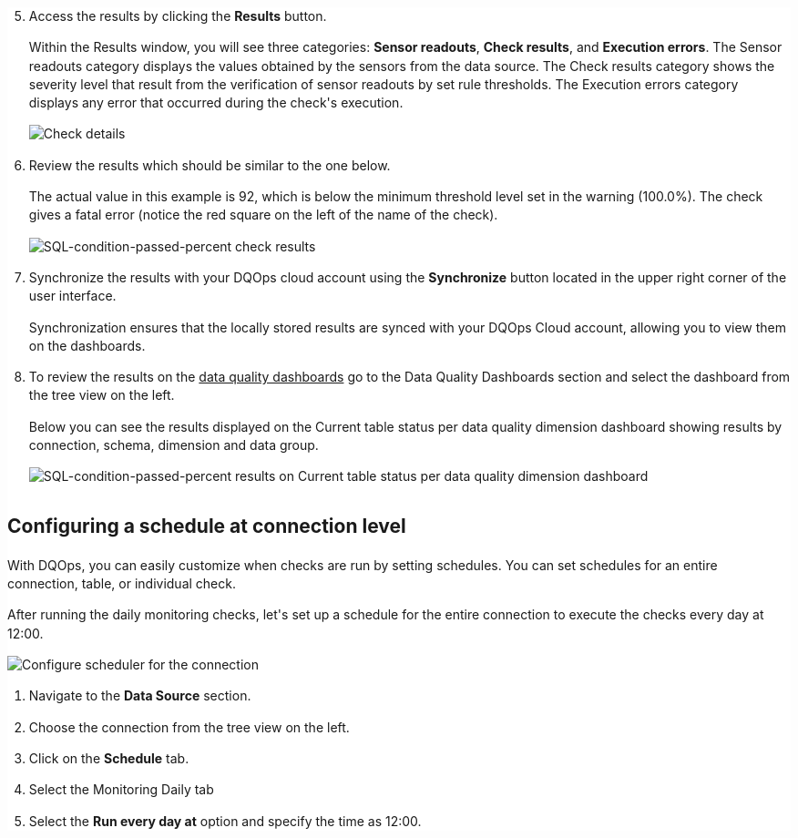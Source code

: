 
5. Access the results by clicking the **Results** button.

   Within the Results window, you will see three categories: **Sensor readouts**, **Check results**, and **Execution errors**. The Sensor readouts category
   displays the values obtained by the sensors from the data source. The Check results category shows the severity level
   that result from the verification of sensor readouts by set rule thresholds. The Execution errors category displays any error
   that occurred during the check's execution.

   ![Check details](https://dqops.com/docs/images/examples/daily-sql-condition-passed-percent-on-table-checks-details.png)


6. Review the results which should be similar to the one below.
   
    The actual value in this example is 92, which is below the minimum threshold level set in the warning (100.0%).
    The check gives a fatal error (notice the red square on the left of the name of the check).

    ![SQL-condition-passed-percent check results](https://dqops.com/docs/images/examples/daily-sql-condition-passed-percent-on-table-checks-results.png)

7. Synchronize the results with your DQOps cloud account using the **Synchronize** button located in the upper right corner of the user interface.

    Synchronization ensures that the locally stored results are synced with your DQOps Cloud account, allowing you to view them on the dashboards.

8. To review the results on the [data quality dashboards](../../working-with-dqo/data-quality-dashboards/data-quality-dashboards.md)
   go to the Data Quality Dashboards section and select the dashboard from the tree view on the left.

    Below you can see the results displayed on the Current table status per data quality dimension dashboard showing results by connection, schema, dimension and data group.

    ![SQL-condition-passed-percent results on Current table status per data quality dimension dashboard](https://dqops.com/docs/images/examples/daily-sql-condition-passed-percent-on-table-checks-results-on-current-table-status-per-data-quality-dimension-dashboard.png)

## Configuring a schedule at connection level

With DQOps, you can easily customize when checks are run by setting schedules. You can set schedules for an entire connection,
table, or individual check.

After running the daily monitoring checks, let's set up a schedule for the entire connection to execute the checks every day at 12:00.

![Configure scheduler for the connection](https://dqops.com/docs/images/examples/configure-scheduler-for-connection.png)

1. Navigate to the **Data Source** section.

2. Choose the connection from the tree view on the left.

3. Click on the **Schedule** tab.

4. Select the Monitoring Daily tab

5. Select the **Run every day at** option and specify the time as 12:00.
